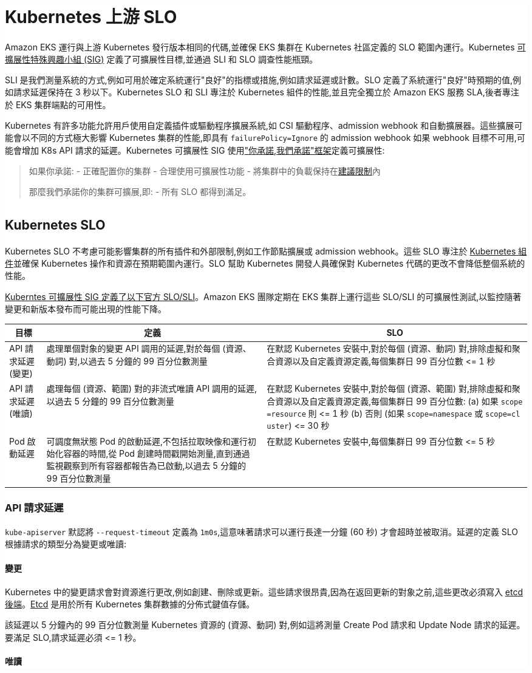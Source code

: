 # Kubernetes 上游 SLO

Amazon EKS 運行與上游 Kubernetes 發行版本相同的代碼,並確保 EKS 集群在 Kubernetes 社區定義的 SLO 範圍內運行。Kubernetes [可擴展性特殊興趣小組 (SIG)](https://github.com/kubernetes/community/tree/master/sig-scalability) 定義了可擴展性目標,並通過 SLI 和 SLO 調查性能瓶頸。

SLI 是我們測量系統的方式,例如可用於確定系統運行"良好"的指標或措施,例如請求延遲或計數。SLO 定義了系統運行"良好"時預期的值,例如請求延遲保持在 3 秒以下。Kubernetes SLO 和 SLI 專注於 Kubernetes 組件的性能,並且完全獨立於 Amazon EKS 服務 SLA,後者專注於 EKS 集群端點的可用性。

Kubernetes 有許多功能允許用戶使用自定義插件或驅動程序擴展系統,如 CSI 驅動程序、admission webhook 和自動擴展器。這些擴展可能會以不同的方式極大影響 Kubernetes 集群的性能,即具有 `failurePolicy=Ignore` 的 admission webhook 如果 webhook 目標不可用,可能會增加 K8s API 請求的延遲。Kubernetes 可擴展性 SIG 使用["你承諾,我們承諾"框架](https://github.com/kubernetes/community/blob/master/sig-scalability/slos/slos.md#how-we-define-scalability)定義可擴展性:

> 如果你承諾:
>     - 正確配置你的集群
>     - 合理使用可擴展性功能
>     - 將集群中的負載保持在[建議限制](https://github.com/kubernetes/community/blob/master/sig-scalability/configs-and-limits/thresholds.md)內
>
> 那麼我們承諾你的集群可擴展,即:
>     - 所有 SLO 都得到滿足。

## Kubernetes SLO
Kubernetes SLO 不考慮可能影響集群的所有插件和外部限制,例如工作節點擴展或 admission webhook。這些 SLO 專注於 [Kubernetes 組件](https://kubernetes.io/docs/concepts/overview/components/)並確保 Kubernetes 操作和資源在預期範圍內運行。SLO 幫助 Kubernetes 開發人員確保對 Kubernetes 代碼的更改不會降低整個系統的性能。

[Kuberntes 可擴展性 SIG 定義了以下官方 SLO/SLI](https://github.com/kubernetes/community/blob/master/sig-scalability/slos/slos.md)。Amazon EKS 團隊定期在 EKS 集群上運行這些 SLO/SLI 的可擴展性測試,以監控隨著變更和新版本發布而可能出現的性能下降。

|目標	|定義	|SLO	|
|---	|---	|---	|
|API 請求延遲 (變更)	|處理單個對象的變更 API 調用的延遲,對於每個 (資源、動詞) 對,以過去 5 分鐘的 99 百分位數測量	|在默認 Kubernetes 安裝中,對於每個 (資源、動詞) 對,排除虛擬和聚合資源以及自定義資源定義,每個集群日 99 百分位數 <= 1 秒	|
|API 請求延遲 (唯讀)	|處理每個 (資源、範圍) 對的非流式唯讀 API 調用的延遲,以過去 5 分鐘的 99 百分位數測量	|在默認 Kubernetes 安裝中,對於每個 (資源、範圍) 對,排除虛擬和聚合資源以及自定義資源定義,每個集群日 99 百分位數: (a) 如果 `scope=resource` 則 <= 1 秒 (b) 否則 (如果 `scope=namespace` 或 `scope=cluster`) <= 30 秒	|
|Pod 啟動延遲	|可調度無狀態 Pod 的啟動延遲,不包括拉取映像和運行初始化容器的時間,從 Pod 創建時間戳開始測量,直到通過監視觀察到所有容器都報告為已啟動,以過去 5 分鐘的 99 百分位數測量	|在默認 Kubernetes 安裝中,每個集群日 99 百分位數 <= 5 秒	|

### API 請求延遲

`kube-apiserver` 默認將 `--request-timeout` 定義為 `1m0s`,這意味著請求可以運行長達一分鐘 (60 秒) 才會超時並被取消。延遲的定義 SLO 根據請求的類型分為變更或唯讀:

#### 變更

Kubernetes 中的變更請求會對資源進行更改,例如創建、刪除或更新。這些請求很昂貴,因為在返回更新的對象之前,這些更改必須寫入 [etcd 後端](https://kubernetes.io/docs/concepts/overview/components/#etcd)。[Etcd](https://etcd.io/) 是用於所有 Kubernetes 集群數據的分佈式鍵值存儲。

該延遲以 5 分鐘內的 99 百分位數測量 Kubernetes 資源的 (資源、動詞) 對,例如這將測量 Create Pod 請求和 Update Node 請求的延遲。要滿足 SLO,請求延遲必須 <= 1 秒。

#### 唯讀
